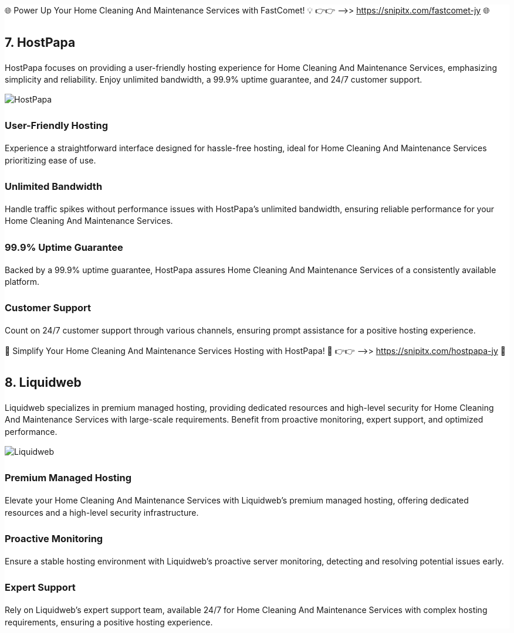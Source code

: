 🌐 Power Up Your Home Cleaning And Maintenance Services with FastComet! 💡
👉👉 -->> https://snipitx.com/fastcomet-jy 🌐

## 7. HostPapa

HostPapa focuses on providing a user-friendly hosting experience for Home Cleaning And Maintenance Services, emphasizing simplicity and reliability. Enjoy unlimited bandwidth, a 99.9% uptime guarantee, and 24/7 customer support.

![HostPapa](https://i.imgur.com/ouDTkvl.jpeg "HostPapa Hosting")

### User-Friendly Hosting
Experience a straightforward interface designed for hassle-free hosting, ideal for Home Cleaning And Maintenance Services prioritizing ease of use.

### Unlimited Bandwidth
Handle traffic spikes without performance issues with HostPapa’s unlimited bandwidth, ensuring reliable performance for your Home Cleaning And Maintenance Services.

### 99.9% Uptime Guarantee
Backed by a 99.9% uptime guarantee, HostPapa assures Home Cleaning And Maintenance Services of a consistently available platform.

### Customer Support
Count on 24/7 customer support through various channels, ensuring prompt assistance for a positive hosting experience.

🌈 Simplify Your Home Cleaning And Maintenance Services Hosting with HostPapa! 🚀
👉👉 -->> https://snipitx.com/hostpapa-jy 🚀

## 8. Liquidweb

Liquidweb specializes in premium managed hosting, providing dedicated resources and high-level security for Home Cleaning And Maintenance Services with large-scale requirements. Benefit from proactive monitoring, expert support, and optimized performance.

![Liquidweb](https://i.imgur.com/4IvT9SC.jpeg "Liquidweb Hosting")

### Premium Managed Hosting
Elevate your Home Cleaning And Maintenance Services with Liquidweb’s premium managed hosting, offering dedicated resources and a high-level security infrastructure.

### Proactive Monitoring
Ensure a stable hosting environment with Liquidweb’s proactive server monitoring, detecting and resolving potential issues early.

### Expert Support
Rely on Liquidweb’s expert support team, available 24/7 for Home Cleaning And Maintenance Services with complex hosting requirements, ensuring a positive hosting experience.
